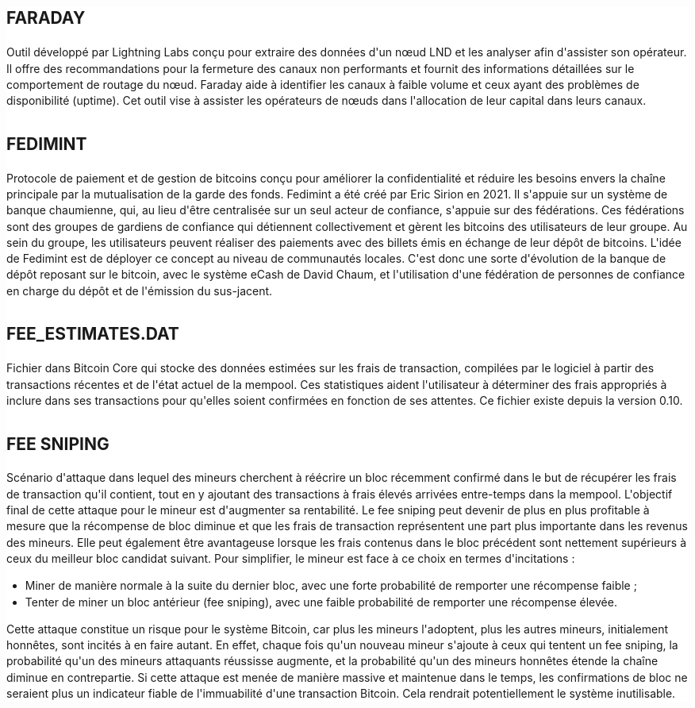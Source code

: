 ## FARADAY

Outil développé par Lightning Labs conçu pour extraire des données d'un nœud LND et les analyser afin d'assister son opérateur. Il offre des recommandations pour la fermeture des canaux non performants et fournit des informations détaillées sur le comportement de routage du nœud. Faraday aide à identifier les canaux à faible volume et ceux ayant des problèmes de disponibilité (uptime). Cet outil vise à assister les opérateurs de nœuds dans l'allocation de leur capital dans leurs canaux.

## FEDIMINT

Protocole de paiement et de gestion de bitcoins conçu pour améliorer la confidentialité et réduire les besoins envers la chaîne principale par la mutualisation de la garde des fonds. Fedimint a été créé par Eric Sirion en 2021. Il s'appuie sur un système de banque chaumienne, qui, au lieu d'être centralisée sur un seul acteur de confiance, s'appuie sur des fédérations. Ces fédérations sont des groupes de gardiens de confiance qui détiennent collectivement et gèrent les bitcoins des utilisateurs de leur groupe. Au sein du groupe, les utilisateurs peuvent réaliser des paiements avec des billets émis en échange de leur dépôt de bitcoins. L'idée de Fedimint est de déployer ce concept au niveau de communautés locales. C'est donc une sorte d'évolution de la banque de dépôt reposant sur le bitcoin, avec le système eCash de David Chaum, et l'utilisation d'une fédération de personnes de confiance en charge du dépôt et de l'émission du sus-jacent.

## FEE_ESTIMATES.DAT

Fichier dans Bitcoin Core qui stocke des données estimées sur les frais de transaction, compilées par le logiciel à partir des transactions récentes et de l'état actuel de la mempool. Ces statistiques aident l'utilisateur à déterminer des frais appropriés à inclure dans ses transactions pour qu'elles soient confirmées en fonction de ses attentes. Ce fichier existe depuis la version 0.10.

## FEE SNIPING

Scénario d'attaque dans lequel des mineurs cherchent à réécrire un bloc récemment confirmé dans le but de récupérer les frais de transaction qu'il contient, tout en y ajoutant des transactions à frais élevés arrivées entre-temps dans la mempool. L'objectif final de cette attaque pour le mineur est d'augmenter sa rentabilité. Le fee sniping peut devenir de plus en plus profitable à mesure que la récompense de bloc diminue et que les frais de transaction représentent une part plus importante dans les revenus des mineurs. Elle peut également être avantageuse lorsque les frais contenus dans le bloc précédent sont nettement supérieurs à ceux du meilleur bloc candidat suivant. Pour simplifier, le mineur est face à ce choix en termes d'incitations :
* Miner de manière normale à la suite du dernier bloc, avec une forte probabilité de remporter une récompense faible ;
* Tenter de miner un bloc antérieur (fee sniping), avec une faible probabilité de remporter une récompense élevée.

Cette attaque constitue un risque pour le système Bitcoin, car plus les mineurs l'adoptent, plus les autres mineurs, initialement honnêtes, sont incités à en faire autant. En effet, chaque fois qu'un nouveau mineur s'ajoute à ceux qui tentent un fee sniping, la probabilité qu'un des mineurs attaquants réussisse augmente, et la probabilité qu'un des mineurs honnêtes étende la chaîne diminue en contrepartie. Si cette attaque est menée de manière massive et maintenue dans le temps, les confirmations de bloc ne seraient plus un indicateur fiable de l'immuabilité d'une transaction Bitcoin. Cela rendrait potentiellement le système inutilisable. 
